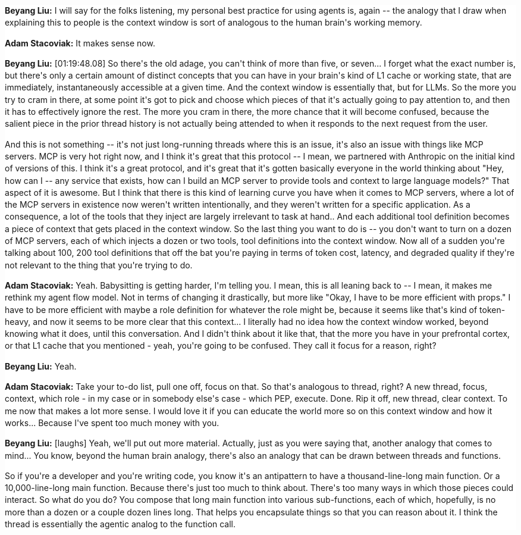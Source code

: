 **Beyang Liu:** I will say for the folks listening, my personal best practice for using agents is, again -- the analogy that I draw when explaining this to people is the context window is sort of analogous to the human brain's working memory.

**Adam Stacoviak:** It makes sense now.

**Beyang Liu:** \[01:19:48.08\] So there's the old adage, you can't think of more than five, or seven... I forget what the exact number is, but there's only a certain amount of distinct concepts that you can have in your brain's kind of L1 cache or working state, that are immediately, instantaneously accessible at a given time. And the context window is essentially that, but for LLMs. So the more you try to cram in there, at some point it's got to pick and choose which pieces of that it's actually going to pay attention to, and then it has to effectively ignore the rest. The more you cram in there, the more chance that it will become confused, because the salient piece in the prior thread history is not actually being attended to when it responds to the next request from the user.

And this is not something -- it's not just long-running threads where this is an issue, it's also an issue with things like MCP servers. MCP is very hot right now, and I think it's great that this protocol -- I mean, we partnered with Anthropic on the initial kind of versions of this. I think it's a great protocol, and it's great that it's gotten basically everyone in the world thinking about "Hey, how can I -- any service that exists, how can I build an MCP server to provide tools and context to large language models?" That aspect of it is awesome. But I think that there is this kind of learning curve you have when it comes to MCP servers, where a lot of the MCP servers in existence now weren't written intentionally, and they weren't written for a specific application. As a consequence, a lot of the tools that they inject are largely irrelevant to task at hand.. And each additional tool definition becomes a piece of context that gets placed in the context window. So the last thing you want to do is -- you don't want to turn on a dozen of MCP servers, each of which injects a dozen or two tools, tool definitions into the context window. Now all of a sudden you're talking about 100, 200 tool definitions that off the bat you're paying in terms of token cost, latency, and degraded quality if they're not relevant to the thing that you're trying to do.

**Adam Stacoviak:** Yeah. Babysitting is getting harder, I'm telling you. I mean, this is all leaning back to -- I mean, it makes me rethink my agent flow model. Not in terms of changing it drastically, but more like "Okay, I have to be more efficient with props." I have to be more efficient with maybe a role definition for whatever the role might be, because it seems like that's kind of token-heavy, and now it seems to be more clear that this context... I literally had no idea how the context window worked, beyond knowing what it does, until this conversation. And I didn't think about it like that, that the more you have in your prefrontal cortex, or that L1 cache that you mentioned - yeah, you're going to be confused. They call it focus for a reason, right?

**Beyang Liu:** Yeah.

**Adam Stacoviak:** Take your to-do list, pull one off, focus on that. So that's analogous to thread, right? A new thread, focus, context, which role - in my case or in somebody else's case - which PEP, execute. Done. Rip it off, new thread, clear context. To me now that makes a lot more sense. I would love it if you can educate the world more so on this context window and how it works... Because I've spent too much money with you.

**Beyang Liu:** \[laughs\] Yeah, we'll put out more material. Actually, just as you were saying that, another analogy that comes to mind... You know, beyond the human brain analogy, there's also an analogy that can be drawn between threads and functions.

So if you're a developer and you're writing code, you know it's an antipattern to have a thousand-line-long main function. Or a 10,000-line-long main function. Because there's just too much to think about. There's too many ways in which those pieces could interact. So what do you do? You compose that long main function into various sub-functions, each of which, hopefully, is no more than a dozen or a couple dozen lines long. That helps you encapsulate things so that you can reason about it. I think the thread is essentially the agentic analog to the function call.
